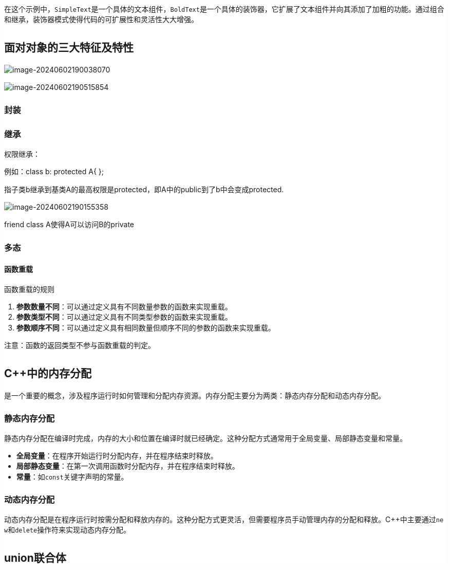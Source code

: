 在这个示例中，`SimpleText`是一个具体的文本组件，`BoldText`是一个具体的装饰器，它扩展了文本组件并向其添加了加粗的功能。通过组合和继承，装饰器模式使得代码的可扩展性和灵活性大大增强。

## 面对对象的三大特征及特性

![image-20240602190038070](C:\Users\i\AppData\Roaming\Typora\typora-user-images\image-20240602190038070.png)

![image-20240602190515854](C:\Users\i\AppData\Roaming\Typora\typora-user-images\image-20240602190515854.png)

### 封装

### 继承

权限继承：

例如：class b: protected A{ };

指子类b继承到基类A的最高权限是protected，即A中的public到了b中会变成protected.

![image-20240602190155358](C:\Users\i\AppData\Roaming\Typora\typora-user-images\image-20240602190155358.png)

friend class A使得A可以访问B的private

### 多态

#### 函数重载

函数重载的规则

1. **参数数量不同**：可以通过定义具有不同数量参数的函数来实现重载。
2. **参数类型不同**：可以通过定义具有不同类型参数的函数来实现重载。
3. **参数顺序不同**：可以通过定义具有相同数量但顺序不同的参数的函数来实现重载。

注意：函数的返回类型不参与函数重载的判定。

## C++中的内存分配

是一个重要的概念，涉及程序运行时如何管理和分配内存资源。内存分配主要分为两类：静态内存分配和动态内存分配。

### 静态内存分配

静态内存分配在编译时完成，内存的大小和位置在编译时就已经确定。这种分配方式通常用于全局变量、局部静态变量和常量。

- **全局变量**：在程序开始运行时分配内存，并在程序结束时释放。
- **局部静态变量**：在第一次调用函数时分配内存，并在程序结束时释放。
- **常量**：如`const`关键字声明的常量。

### 动态内存分配

动态内存分配是在程序运行时按需分配和释放内存的。这种分配方式更灵活，但需要程序员手动管理内存的分配和释放。C++中主要通过`new`和`delete`操作符来实现动态内存分配。

## union联合体
